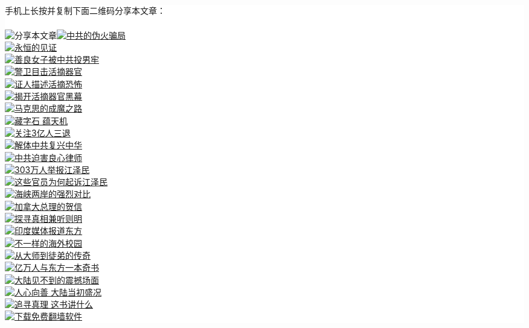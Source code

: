 ####
手机上长按并复制下面二维码分享本文章：<br><br><img src="http://d1p1.ip.zn2.us/v.php?action=qrcode&url=https://github.com/mprjd2205/djy/blob/master/gb/17/3/2/n8866965.md%231" title="分享本文章"></td><td VALIGN=TOP><a href="https://github.com/mprjd2205/djy/blob/master/gb/16/1/21/n4622075.md?dfh#1" target="_blank"><img src="https://gitlab.com/szzdlab/djy/raw/master/gb/300/wei-f1.jpg" title="中共的伪火骗局"  alt="中共的伪火骗局"></a><br><a href="https://github.com/mprjd2205/www/blob/master/README.md?dfh#9" target="_blank"><img src="https://gitlab.com/szzdlab/djy/raw/master/gb/300/yong-h.jpg" title="永恒的见证"  alt="永恒的见证"></a><br><a href="https://github.com/mprjd2205/djy/blob/master/gb/13/9/29/n3974789.md?dfh#1" target="_blank"><img src="https://gitlab.com/szzdlab/djy/raw/master/gb/300/shang-lnz.jpg" title="善良女子被中共投男牢"  alt="善良女子被中共投男牢"></a><br><a href="https://github.com/mprjd2205/djy/blob/master/gb/16/3/16/n4663449.md?dfh#1" target="_blank"><img src="https://gitlab.com/szzdlab/djy/raw/master/gb/300/huo-z3.jpg" title="警卫目击活摘器官"  alt="警卫目击活摘器官"></a><br><a href="https://github.com/mprjd2205/djy/blob/master/gb/16/8/7/n8177641.md?dfh#1" target="_blank"><img src="https://gitlab.com/szzdlab/djy/raw/master/gb/300/huo-z4.jpg" title="证人描述活摘恐怖"  alt="证人描述活摘恐怖"></a><br><a href="https://github.com/mprjd2205/djy/blob/master/gb/10/4/19/n2881569.md?dfh#1" target="_blank"><img src="https://gitlab.com/szzdlab/djy/raw/master/gb/300/huo-z1.jpg" title="揭开活摘器官黑幕"  alt="揭开活摘器官黑幕"></a><br><a href="https://github.com/mprjd2205/djy/blob/master/gb/10/11/7/n3077476.md?dfh#1" target="_blank"><img src="https://gitlab.com/szzdlab/djy/raw/master/gb/300/ma-ks.jpg" title="马克思的成魔之路"  alt="马克思的成魔之路"></a><br><a href="https://github.com/mprjd2205/djy/blob/master/gb/14/6/9/n4173977.md?dfh#1" target="_blank"><img src="https://gitlab.com/szzdlab/djy/raw/master/gb/300/chang-zs.jpg" title="藏字石 蕴天机"  alt="藏字石 蕴天机"></a><br><a href="https://github.com/mprjd2205/djy/blob/master/gb/18/5/10/n10381511.md?dfh#1" target="_blank"><img src="https://gitlab.com/szzdlab/djy/raw/master/gb/300/st1.jpg" title="关注3亿人三退"  alt="关注3亿人三退"></a><br><a href="https://github.com/mprjd2205/djy/blob/master/gb/18/3/21/n10237682.md?dfh#1" target="_blank"><img src="https://gitlab.com/szzdlab/djy/raw/master/gb/300/jie-t.jpg" title="解体中共复兴中华"  alt="解体中共复兴中华"></a><br><a href="https://github.com/mprjd2205/djy/blob/master/gb/9/2/9/n2422991.md?dfh#1" target="_blank"><img src="https://gitlab.com/szzdlab/djy/raw/master/gb/300/gao-zs.jpg" title="中共迫害良心律师"  alt="中共迫害良心律师"></a><br><a href="https://github.com/mprjd2205/djy/blob/master/gb/18/12/9/n10900044.md?dfh#1" target="_blank"><img src="https://gitlab.com/szzdlab/djy/raw/master/gb/300/sj1.jpg" title="303万人举报江泽民"  alt="303万人举报江泽民"></a><br><a href="https://github.com/mprjd2205/djy/blob/master/gb/18/8/28/n10672014.md?dfh#1" target="_blank"><img src="https://gitlab.com/szzdlab/djy/raw/master/gb/300/sj2.jpg" title="这些官员为何起诉江泽民"  alt="这些官员为何起诉江泽民"></a><br><a href="https://github.com/mprjd2205/djy/blob/master/gb/8/12/18/n2367165.md?dfh#1" target="_blank"><img src="https://gitlab.com/szzdlab/djy/raw/master/gb/300/liangan.jpg" title="海峡两岸的强烈对比"  alt="海峡两岸的强烈对比"></a><br><a href="https://github.com/mprjd2205/djy/blob/master/gb/15/5/5/n4427238.md?dfh#1" target="_blank"><img src="https://gitlab.com/szzdlab/djy/raw/master/gb/300/jia-ndzl.jpg" title="加拿大总理的贺信"  alt="加拿大总理的贺信"></a><br><a href="https://github.com/mprjd2205/djy/blob/master/gb/11/6/17/n3289382.md?dfh#1" target="_blank"><img src="https://gitlab.com/szzdlab/djy/raw/master/gb/300/xiao-wd.jpg" title="探寻真相兼听则明"  alt="探寻真相兼听则明"></a><br>
<a href="https://github.com/mprjd2205/djy/blob/master/gb/18/10/27/n10812623.md?dfh#1" target="_blank"><img src="https://gitlab.com/szzdlab/djy/raw/master/gb/300/yindu.jpg" title="印度媒体报道东方"  alt="印度媒体报道东方"></a><br><a href="https://github.com/mprjd2205/djy/blob/master/gb/18/6/9/n10469652.md?dfh#1" target="_blank"><img src="https://gitlab.com/szzdlab/djy/raw/master/gb/300/xie-j.jpg" title="不一样的海外校园"  alt="不一样的海外校园"></a><br><a href="https://github.com/mprjd2205/djy/blob/master/gb/7/4/5/n1669415.md?dfh#1" target="_blank"><img src="https://gitlab.com/szzdlab/djy/raw/master/gb/300/li-up.jpg" title="从大师到徒弟的传奇"  alt="从大师到徒弟的传奇"></a><br><a href="https://github.com/mprjd2205/djy/blob/master/gb/17/5/26/n9191512.md?dfh#1" target="_blank"><img src="https://gitlab.com/szzdlab/djy/raw/master/gb/300/zfl2.jpg" title="亿万人与东方一本奇书"  alt="亿万人与东方一本奇书"></a><br><a href="https://github.com/mprjd2205/djy/blob/master/gb/13/11/27/n4020290.md?dfh#1" target="_blank"><img src="https://gitlab.com/szzdlab/djy/raw/master/gb/300/zhen-h.jpg" title="大陆见不到的震撼场面"  alt="大陆见不到的震撼场面"></a><br><a href="https://github.com/mprjd2205/djy/blob/master/gb/15/7/17/n4482910.md?dfh#1" target="_blank"><img src="https://gitlab.com/szzdlab/djy/raw/master/gb/300/dalu-sk.jpg" title="人心向善 大陆当初盛况"  alt="人心向善 大陆当初盛况"></a><br><a href="https://github.com/mprjd2205/djy/blob/master/gb/9/10/15/n2689419.md?dfh#1" target="_blank"><img src="https://gitlab.com/szzdlab/djy/raw/master/gb/300/zfl1.jpg" title="追寻真理 这书讲什么"  alt="追寻真理 这书讲什么"></a><br><a href="https://github.com/mprjd2205/www/blob/master/README.md?dfh#1" target="_blank"><img src="https://gitlab.com/szzdlab/djy/raw/master/gb/300/fq1.jpg" title="下载免费翻墙软件"  alt="下载免费翻墙软件"></a><br></td></tr></table>

